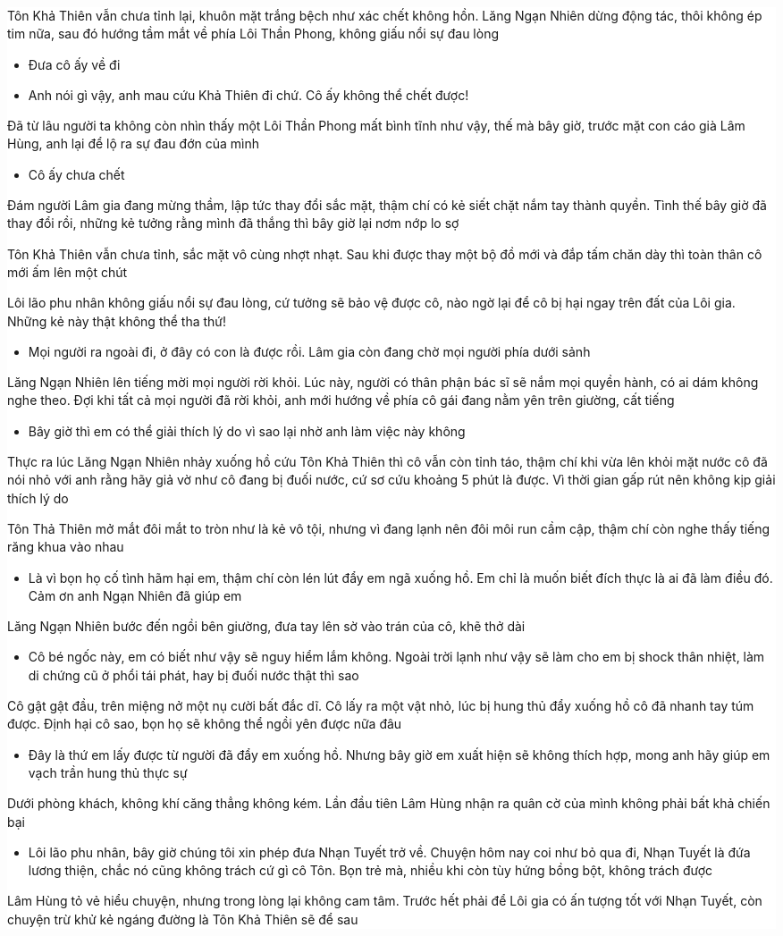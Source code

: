Tôn Khả Thiên vẫn chưa tỉnh lại, khuôn mặt trắng bệch như xác chết không hồn. Lăng Ngạn Nhiên dừng động tác, thôi không ép tim nữa, sau đó hướng tầm mắt về phía Lôi Thần Phong, không giấu nổi sự đau lòng

- Đưa cô ấy về đi

- Anh nói gì vậy, anh mau cứu Khả Thiên đi chứ. Cô ấy không thể chết được!

Đã từ lâu người ta không còn nhìn thấy một Lôi Thần Phong mất bình tĩnh như vậy, thế mà bây giờ, trước mặt con cáo già Lâm Hùng, anh lại để lộ ra sự đau đớn của mình

- Cô ấy chưa chết

Đám người Lâm gia đang mừng thầm, lập tức thay đổi sắc mặt, thậm chí có kẻ siết chặt nắm tay thành quyền. Tình thế bây giờ đã thay đổi rồi, những kẻ tưởng rằng mình đã thắng thì bây giờ lại nơm nớp lo sợ

Tôn Khả Thiên vẫn chưa tỉnh, sắc mặt vô cùng nhợt nhạt. Sau khi được thay một bộ đồ mới và đắp tấm chăn dày thì toàn thân cô mới ấm lên một chút

Lôi lão phu nhân không giấu nổi sự đau lòng, cứ tưởng sẽ bảo vệ được cô, nào ngờ lại để cô bị hại ngay trên đất của Lôi gia. Những kẻ này thật không thể tha thứ!

- Mọi người ra ngoài đi, ở đây có con là được rồi. Lâm gia còn đang chờ mọi người phía dưới sảnh

Lăng Ngạn Nhiên lên tiếng mời mọi người rời khỏi. Lúc này, người có thân phận bác sĩ sẽ nắm mọi quyền hành, có ai dám không nghe theo. Đợi khi tất cả mọi người đã rời khỏi, anh mới hướng về phía cô gái đang nằm yên trên giường, cất tiếng

- Bây giờ thì em có thể giải thích lý do vì sao lại nhờ anh làm việc này không

Thực ra lúc Lăng Ngạn Nhiên nhảy xuống hồ cứu Tôn Khả Thiên thì cô vẫn còn tỉnh táo, thậm chí khi vừa lên khỏi mặt nước cô đã nói nhỏ với anh rằng hãy giả vờ như cô đang bị đuối nước, cứ sơ cứu khoảng 5 phút là được. Vì thời gian gấp rút nên không kịp giải thích lý do

Tôn Thả Thiên mở mắt đôi mắt to tròn như là kẻ vô tội, nhưng vì đang lạnh nên đôi môi run cầm cập, thậm chí còn nghe thấy tiếng răng khua vào nhau

- Là vì bọn họ cố tình hãm hại em, thậm chí còn lén lút đẩy em ngã xuống hồ. Em chỉ là muốn biết đích thực là ai đã làm điều đó. Cảm ơn anh Ngạn Nhiên đã giúp em

Lăng Ngạn Nhiên bước đến ngồi bên giường, đưa tay lên sờ vào trán của cô, khẽ thở dài

- Cô bé ngốc này, em có biết như vậy sẽ nguy hiểm lắm không. Ngoài trời lạnh như vậy sẽ làm cho em bị shock thân nhiệt, làm di chứng cũ ở phổi tái phát, hay bị đuối nước thật thì sao


Cô gật gật đầu, trên miệng nở một nụ cười bất đắc dĩ. Cô lấy ra một vật nhỏ, lúc bị hung thủ đẩy xuống hồ cô đã nhanh tay túm được. Định hại cô sao, bọn họ sẽ không thể ngồi yên được nữa đâu

- Đây là thứ em lấy được từ người đã đẩy em xuống hồ. Nhưng bây giờ em xuất hiện sẽ không thích hợp, mong anh hãy giúp em vạch trần hung thủ thực sự

Dưới phòng khách, không khí căng thẳng không kém. Lần đầu tiên Lâm Hùng nhận ra quân cờ của mình không phải bất khả chiến bại

- Lôi lão phu nhân, bây giờ chúng tôi xin phép đưa Nhạn Tuyết trở về. Chuyện hôm nay coi như bỏ qua đi, Nhạn Tuyết là đứa lương thiện, chắc nó cũng không trách cứ gì cô Tôn. Bọn trẻ mà, nhiều khi còn tùy hứng bồng bột, không trách được

Lâm Hùng tỏ vẻ hiểu chuyện, nhưng trong lòng lại không cam tâm. Trước hết phải để Lôi gia có ấn tượng tốt với Nhạn Tuyết, còn chuyện trừ khử kẻ ngáng đường là Tôn Khả Thiên sẽ để sau
